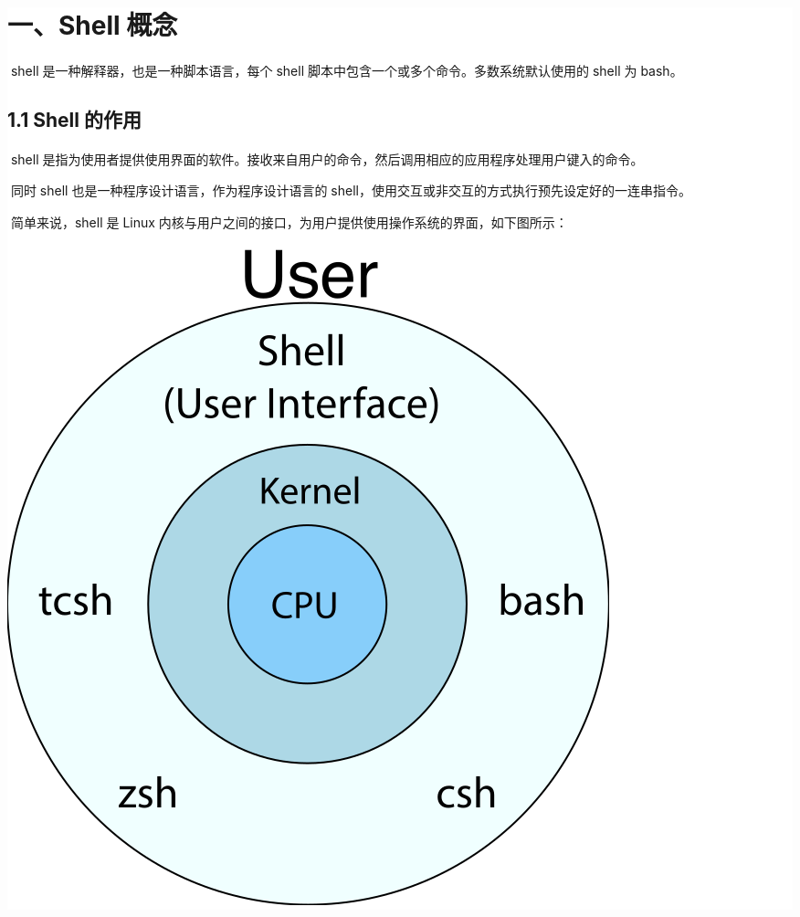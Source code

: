 # 一、Shell 概念

​	shell 是一种解释器，也是一种脚本语言，每个 shell 脚本中包含一个或多个命令。多数系统默认使用的 shell 为 bash。

## 1.1 Shell 的作用

​	shell 是指为使用者提供使用界面的软件。接收来自用户的命令，然后调用相应的应用程序处理用户键入的命令。

​	同时 shell 也是一种程序设计语言，作为程序设计语言的 shell，使用交互或非交互的方式执行预先设定好的一连串指令。

​	简单来说，shell 是 Linux 内核与用户之间的接口，为用户提供使用操作系统的界面，如下图所示：

![Shell interface to the kernal.](img/01-shells.svg)

